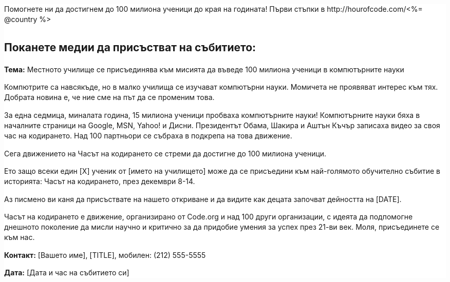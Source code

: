<p>
  Помогнете ни да достигнем до 100 милиона ученици до края на годината! Първи стъпки в http://hourofcode.com/<%= @country %>
</p>

<p>
  <a id="media-pitch"></a>
</p>

<h2>
  Поканете медии да присъстват на събитието:
</h2>

<p>
  <strong>Тема:</strong> Местното училище се присъединява към мисията да въведе 100 милиона ученици в компютърните науки
</p>

<p>
  Компютрите са навсякъде, но в малко училища се изучават компютърни науки. Момичета не проявяват интерес към тях. Добрата новина е, че ние сме на път да се променим това.
</p>

<p>
  За една седмица, миналата година, 15 милиона ученици пробваха компютърните науки! Компютърните науки бяха в началните страници на Google, MSN, Yahoo! и Дисни. Президентът Обама, Шакира и Аштън Къчър записаха видео за своя час на кодирането. Над 100 партньори се събраха в подкрепа на това движение.
</p>

<p>
  Сега движението на Часът на кодирането се стреми да достигне до 100 милиона ученици.
</p>

<p>
  Ето защо всеки един [X] ученик от [името на училището] може да се присъедини към най-голямото обучително събитие в историята: Часът на кодирането, през декември 8-14.
</p>

<p>
  Аз писмено ви каня да присъствате на нашето откриване и да видите как децата започват дейността на [DATE].
</p>

<p>
  Часът на кодирането е движение, организирано от Code.org и над 100 други организации, с идеята да подпомогне днешното поколение да мисли научно и критично за да придобие умения за успех през 21-ви век. Моля, присъединете се към нас.
</p>

<p>
  <strong>Контакт:</strong> [Вашето име], [TITLE], мобилен: (212) 555-5555
</p>

<p>
  <strong>Дата:</strong> [Дата и час на събитието си]
</p>
